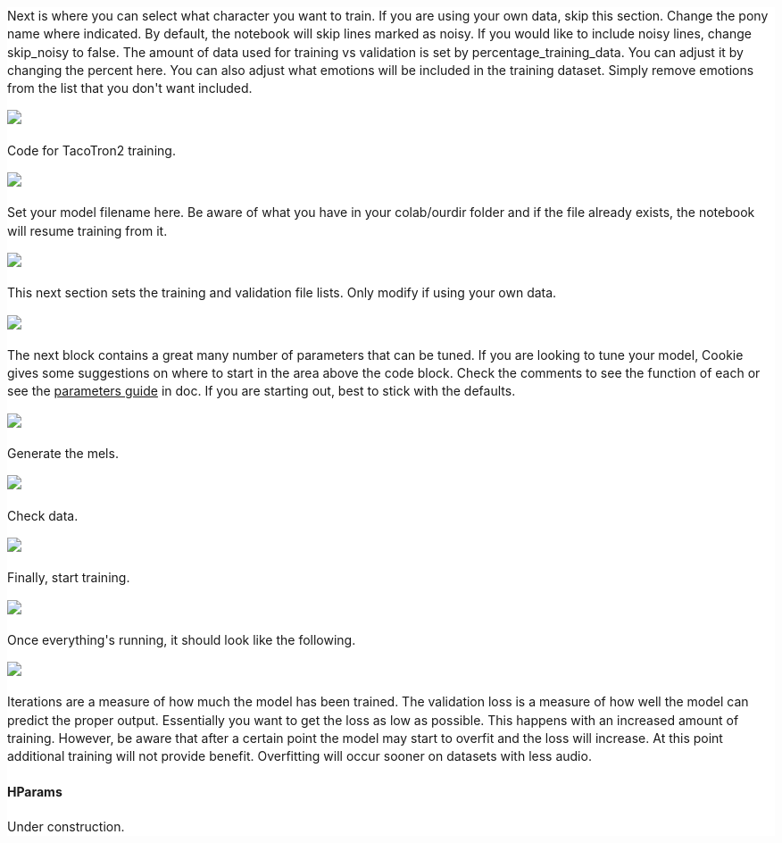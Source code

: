 Next is where you can select what character you want to train. If you are using your own data, skip this section. Change the pony name where indicated. By default, the notebook will skip lines marked as noisy. If you would like to include noisy lines, change skip\_noisy to false. The amount of data used for training vs validation is set by percentage\_training\_data. You can adjust it by changing the percent here. You can also adjust what emotions will be included in the training dataset. Simply remove emotions from the list that you don&#39;t want included.

![](RackMultipart20220621-1-7cig3a_html_a2b2764e477f4d88.png)

Code for TacoTron2 training.

![](RackMultipart20220621-1-7cig3a_html_1e42a1f609e9050f.png)

Set your model filename here. Be aware of what you have in your colab/ourdir folder and if the file already exists, the notebook will resume training from it.

![](RackMultipart20220621-1-7cig3a_html_6a89f9d620d4de6a.png)

This next section sets the training and validation file lists. Only modify if using your own data.

![](RackMultipart20220621-1-7cig3a_html_c286bbb1c5c6144c.png)

The next block contains a great many number of parameters that can be tuned. If you are looking to tune your model, Cookie gives some suggestions on where to start in the area above the code block. Check the comments to see the function of each or see the [parameters guide](#_xz9g7mcmae5) in doc. If you are starting out, best to stick with the defaults.

![](RackMultipart20220621-1-7cig3a_html_f2b81ad28544eefd.png)

Generate the mels.

![](RackMultipart20220621-1-7cig3a_html_bc022025f17de7ee.png)

Check data.

![](RackMultipart20220621-1-7cig3a_html_9e2168e79fcda757.png)

Finally, start training.

![](RackMultipart20220621-1-7cig3a_html_f982339e728bbf12.png)

Once everything&#39;s running, it should look like the following.

![](RackMultipart20220621-1-7cig3a_html_814dc52f28f5e0e0.png)

Iterations are a measure of how much the model has been trained. The validation loss is a measure of how well the model can predict the proper output. Essentially you want to get the loss as low as possible. This happens with an increased amount of training. However, be aware that after a certain point the model may start to overfit and the loss will increase. At this point additional training will not provide benefit. Overfitting will occur sooner on datasets with less audio.

#### HParams

Under construction.
